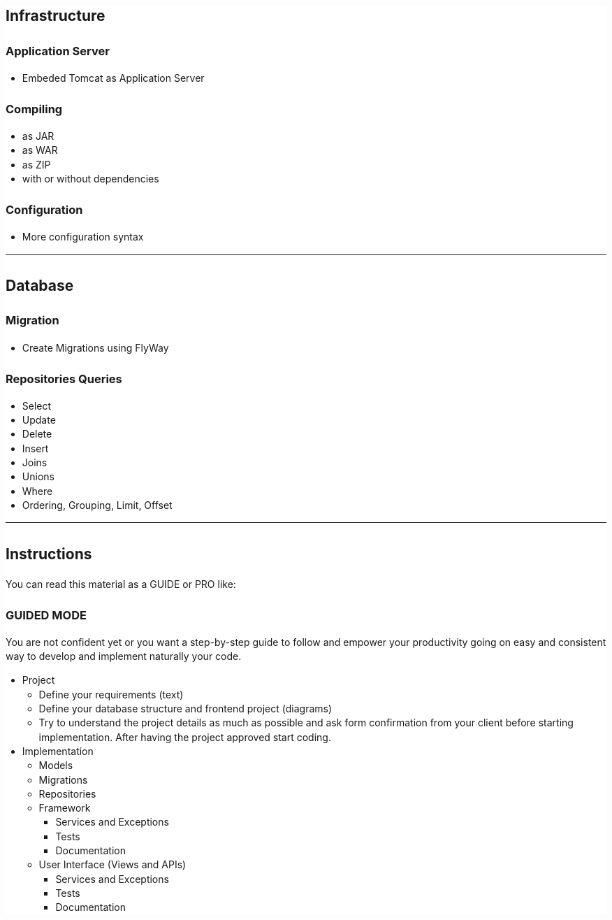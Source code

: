 
## Infrastructure

### Application Server
* Embeded Tomcat as Application Server

### Compiling
* as JAR
* as WAR
* as ZIP
* with or without dependencies

### Configuration
* More configuration syntax

---

## Database

### Migration
* Create Migrations using FlyWay

### Repositories Queries
* Select
* Update
* Delete
* Insert
* Joins
* Unions
* Where
* Ordering, Grouping, Limit, Offset

---

## Instructions
You can read this material as a GUIDE or PRO like:

### GUIDED MODE
You are not confident yet or you want a step-by-step guide to follow and empower your productivity
going on easy and consistent way to develop and implement naturally your code.

* Project
    * Define your requirements (text)
    * Define your database structure and frontend project (diagrams)
    * Try to understand the project details as much as possible and ask form confirmation from your client
    before starting implementation. After having the project approved start coding.
* Implementation
    * Models
    * Migrations
    * Repositories
    * Framework
        * Services and Exceptions
        * Tests
        * Documentation
    * User Interface (Views and APIs)
        * Services and Exceptions
        * Tests
        * Documentation
    